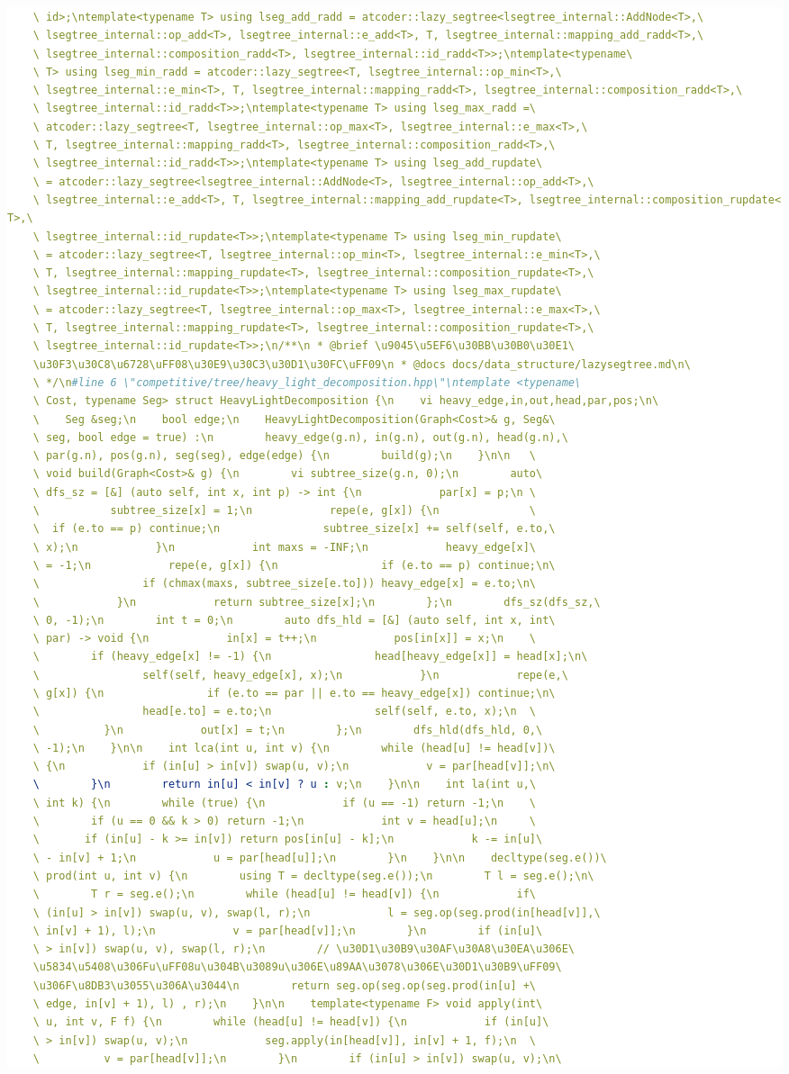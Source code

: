 ```yaml
    \ id>;\ntemplate<typename T> using lseg_add_radd = atcoder::lazy_segtree<lsegtree_internal::AddNode<T>,\
    \ lsegtree_internal::op_add<T>, lsegtree_internal::e_add<T>, T, lsegtree_internal::mapping_add_radd<T>,\
    \ lsegtree_internal::composition_radd<T>, lsegtree_internal::id_radd<T>>;\ntemplate<typename\
    \ T> using lseg_min_radd = atcoder::lazy_segtree<T, lsegtree_internal::op_min<T>,\
    \ lsegtree_internal::e_min<T>, T, lsegtree_internal::mapping_radd<T>, lsegtree_internal::composition_radd<T>,\
    \ lsegtree_internal::id_radd<T>>;\ntemplate<typename T> using lseg_max_radd =\
    \ atcoder::lazy_segtree<T, lsegtree_internal::op_max<T>, lsegtree_internal::e_max<T>,\
    \ T, lsegtree_internal::mapping_radd<T>, lsegtree_internal::composition_radd<T>,\
    \ lsegtree_internal::id_radd<T>>;\ntemplate<typename T> using lseg_add_rupdate\
    \ = atcoder::lazy_segtree<lsegtree_internal::AddNode<T>, lsegtree_internal::op_add<T>,\
    \ lsegtree_internal::e_add<T>, T, lsegtree_internal::mapping_add_rupdate<T>, lsegtree_internal::composition_rupdate<T>,\
    \ lsegtree_internal::id_rupdate<T>>;\ntemplate<typename T> using lseg_min_rupdate\
    \ = atcoder::lazy_segtree<T, lsegtree_internal::op_min<T>, lsegtree_internal::e_min<T>,\
    \ T, lsegtree_internal::mapping_rupdate<T>, lsegtree_internal::composition_rupdate<T>,\
    \ lsegtree_internal::id_rupdate<T>>;\ntemplate<typename T> using lseg_max_rupdate\
    \ = atcoder::lazy_segtree<T, lsegtree_internal::op_max<T>, lsegtree_internal::e_max<T>,\
    \ T, lsegtree_internal::mapping_rupdate<T>, lsegtree_internal::composition_rupdate<T>,\
    \ lsegtree_internal::id_rupdate<T>>;\n/**\n * @brief \u9045\u5EF6\u30BB\u30B0\u30E1\
    \u30F3\u30C8\u6728\uFF08\u30E9\u30C3\u30D1\u30FC\uFF09\n * @docs docs/data_structure/lazysegtree.md\n\
    \ */\n#line 6 \"competitive/tree/heavy_light_decomposition.hpp\"\ntemplate <typename\
    \ Cost, typename Seg> struct HeavyLightDecomposition {\n    vi heavy_edge,in,out,head,par,pos;\n\
    \    Seg &seg;\n    bool edge;\n    HeavyLightDecomposition(Graph<Cost>& g, Seg&\
    \ seg, bool edge = true) :\n        heavy_edge(g.n), in(g.n), out(g.n), head(g.n),\
    \ par(g.n), pos(g.n), seg(seg), edge(edge) {\n        build(g);\n    }\n\n   \
    \ void build(Graph<Cost>& g) {\n        vi subtree_size(g.n, 0);\n        auto\
    \ dfs_sz = [&] (auto self, int x, int p) -> int {\n            par[x] = p;\n \
    \           subtree_size[x] = 1;\n            repe(e, g[x]) {\n              \
    \  if (e.to == p) continue;\n                subtree_size[x] += self(self, e.to,\
    \ x);\n            }\n            int maxs = -INF;\n            heavy_edge[x]\
    \ = -1;\n            repe(e, g[x]) {\n                if (e.to == p) continue;\n\
    \                if (chmax(maxs, subtree_size[e.to])) heavy_edge[x] = e.to;\n\
    \            }\n            return subtree_size[x];\n        };\n        dfs_sz(dfs_sz,\
    \ 0, -1);\n        int t = 0;\n        auto dfs_hld = [&] (auto self, int x, int\
    \ par) -> void {\n            in[x] = t++;\n            pos[in[x]] = x;\n    \
    \        if (heavy_edge[x] != -1) {\n                head[heavy_edge[x]] = head[x];\n\
    \                self(self, heavy_edge[x], x);\n            }\n            repe(e,\
    \ g[x]) {\n                if (e.to == par || e.to == heavy_edge[x]) continue;\n\
    \                head[e.to] = e.to;\n                self(self, e.to, x);\n  \
    \          }\n            out[x] = t;\n        };\n        dfs_hld(dfs_hld, 0,\
    \ -1);\n    }\n\n    int lca(int u, int v) {\n        while (head[u] != head[v])\
    \ {\n            if (in[u] > in[v]) swap(u, v);\n            v = par[head[v]];\n\
    \        }\n        return in[u] < in[v] ? u : v;\n    }\n\n    int la(int u,\
    \ int k) {\n        while (true) {\n            if (u == -1) return -1;\n    \
    \        if (u == 0 && k > 0) return -1;\n            int v = head[u];\n     \
    \       if (in[u] - k >= in[v]) return pos[in[u] - k];\n            k -= in[u]\
    \ - in[v] + 1;\n            u = par[head[u]];\n        }\n    }\n\n    decltype(seg.e())\
    \ prod(int u, int v) {\n        using T = decltype(seg.e());\n        T l = seg.e();\n\
    \        T r = seg.e();\n        while (head[u] != head[v]) {\n            if\
    \ (in[u] > in[v]) swap(u, v), swap(l, r);\n            l = seg.op(seg.prod(in[head[v]],\
    \ in[v] + 1), l);\n            v = par[head[v]];\n        }\n        if (in[u]\
    \ > in[v]) swap(u, v), swap(l, r);\n        // \u30D1\u30B9\u30AF\u30A8\u30EA\u306E\
    \u5834\u5408\u306Fu\uFF08u\u304B\u3089u\u306E\u89AA\u3078\u306E\u30D1\u30B9\uFF09\
    \u306F\u8DB3\u3055\u306A\u3044\n        return seg.op(seg.op(seg.prod(in[u] +\
    \ edge, in[v] + 1), l) , r);\n    }\n\n    template<typename F> void apply(int\
    \ u, int v, F f) {\n        while (head[u] != head[v]) {\n            if (in[u]\
    \ > in[v]) swap(u, v);\n            seg.apply(in[head[v]], in[v] + 1, f);\n  \
    \          v = par[head[v]];\n        }\n        if (in[u] > in[v]) swap(u, v);\n\
```
